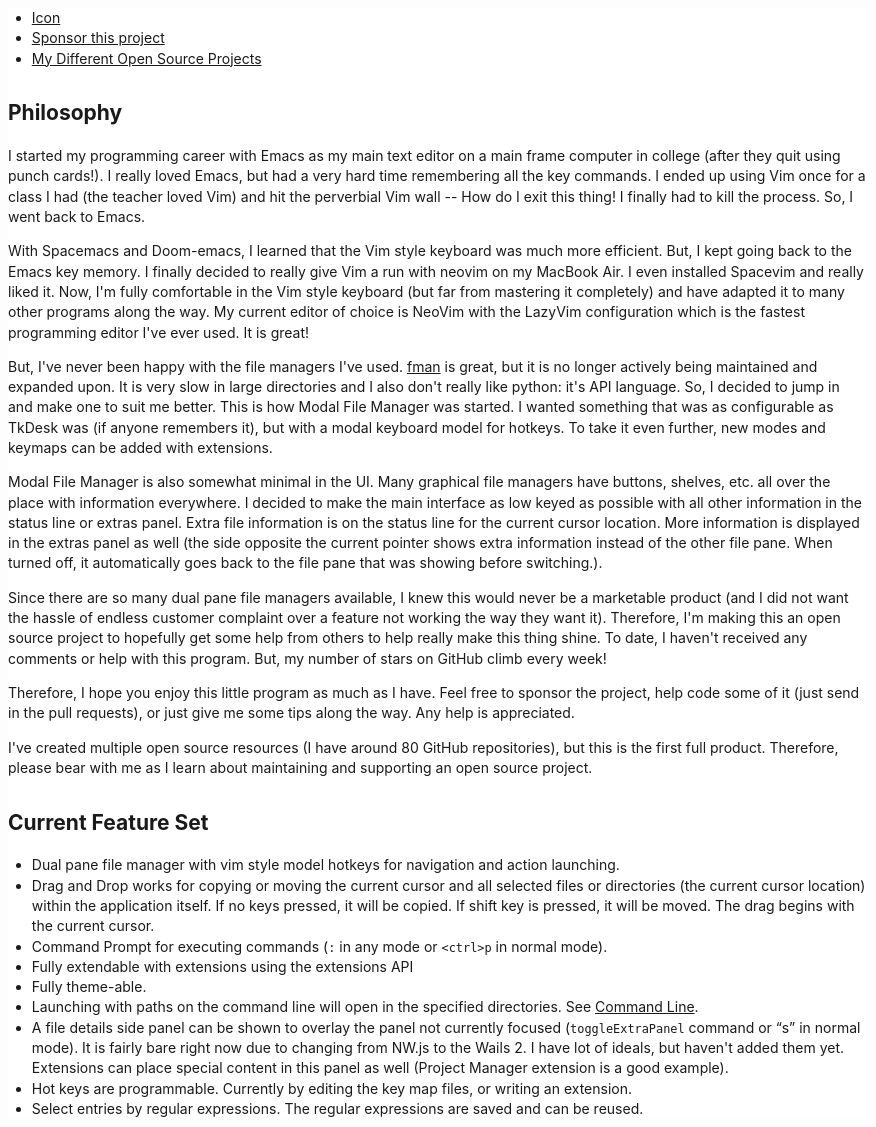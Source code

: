 - [Icon](#icon)
- [Sponsor this project](#sponsor-this-project)
- [My Different Open Source Projects](#my-different-open-source-projects)

## Philosophy

I started my programming career with Emacs as my main text editor on a main frame computer in college (after they quit using punch cards!). I really loved Emacs, but had a very hard time remembering all the key commands. I ended up using Vim once for a class I had (the teacher loved Vim) and hit the perverbial Vim wall -- How do I exit this thing! I finally had to kill the process. So, I went back to Emacs.

With Spacemacs and Doom-emacs, I learned that the Vim style keyboard was much more efficient. But, I kept going back to the Emacs key memory. I finally decided to really give Vim a run with neovim on my MacBook Air. I even installed Spacevim and really liked it. Now, I'm fully comfortable in the Vim style keyboard (but far from mastering it completely) and have adapted it to many other programs along the way. My current editor of choice is NeoVim with the LazyVim configuration which is the fastest programming editor I've ever used. It is great!

But, I've never been happy with the file managers I've used. [fman](https://fman.io/) is great, but it is no longer actively being maintained and expanded upon. It is very slow in large directories and I also don't really like python: it's API language. So, I decided to jump in and make one to suit me better. This is how Modal File Manager was started. I wanted something that was as configurable as TkDesk was (if anyone remembers it), but with a modal keyboard model for hotkeys. To take it even further, new modes and keymaps can be added with extensions.

Modal File Manager is also somewhat minimal in the UI. Many graphical file managers have buttons, shelves, etc. all over the place with information everywhere. I decided to make the main interface as low keyed as possible with all other information in the status line or extras panel. Extra file information is on the status line for the current cursor location. More information is displayed in the extras panel as well (the side opposite the current pointer shows extra information instead of the other file pane. When turned off, it automatically goes back to the file pane that was showing before switching.).

Since there are so many dual pane file managers available, I knew this would never be a marketable product (and I did not want the hassle of endless customer complaint over a feature not working the way they want it). Therefore, I'm making this an open source project to hopefully get some help from others to help really make this thing shine. To date, I haven't received any comments or help with this program. But, my number of stars on GitHub climb every week!

Therefore, I hope you enjoy this little program as much as I have. Feel free to sponsor the project, help code some of it (just send in the pull requests), or just give me some tips along the way. Any help is appreciated.

I've created multiple open source resources (I have around 80 GitHub repositories), but this is the first full product. Therefore, please bear with me as I learn about maintaining and supporting an open source project.

## Current Feature Set

- Dual pane file manager with vim style model hotkeys for navigation and action launching.
- Drag and Drop works for copying or moving the current cursor and all selected files or directories (the current cursor location) within the application itself. If no keys pressed, it will be copied. If shift key is pressed, it will be moved. The drag begins with the current cursor.
- Command Prompt for executing commands (`:` in any mode or `<ctrl>p` in normal mode).
- Fully extendable with extensions using the extensions API
- Fully theme-able.
- Launching with paths on the command line will open in the specified directories. See [Command Line](#command-line).
- A file details side panel can be shown to overlay the panel not currently focused (`toggleExtraPanel` command or “s” in normal mode). It is fairly bare right now due to changing from NW.js to the Wails 2. I have lot of ideals, but haven't added them yet. Extensions can place special content in this panel as well (Project Manager extension is a good example).
- Hot keys are programmable. Currently by editing the key map files, or writing an extension.
- Select entries by regular expressions. The regular expressions are saved and can be reused.
